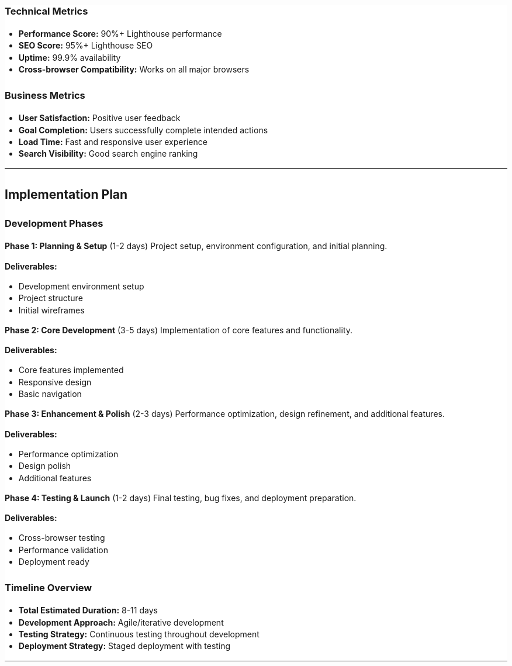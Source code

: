 ### Technical Metrics
- **Performance Score:** 90%+ Lighthouse performance
- **SEO Score:** 95%+ Lighthouse SEO
- **Uptime:** 99.9% availability
- **Cross-browser Compatibility:** Works on all major browsers

### Business Metrics
- **User Satisfaction:** Positive user feedback
- **Goal Completion:** Users successfully complete intended actions
- **Load Time:** Fast and responsive user experience
- **Search Visibility:** Good search engine ranking

---

## Implementation Plan

### Development Phases

**Phase 1: Planning & Setup** (1-2 days)
Project setup, environment configuration, and initial planning.

**Deliverables:**
- Development environment setup
- Project structure
- Initial wireframes

**Phase 2: Core Development** (3-5 days)
Implementation of core features and functionality.

**Deliverables:**
- Core features implemented
- Responsive design
- Basic navigation

**Phase 3: Enhancement & Polish** (2-3 days)
Performance optimization, design refinement, and additional features.

**Deliverables:**
- Performance optimization
- Design polish
- Additional features

**Phase 4: Testing & Launch** (1-2 days)
Final testing, bug fixes, and deployment preparation.

**Deliverables:**
- Cross-browser testing
- Performance validation
- Deployment ready

### Timeline Overview
- **Total Estimated Duration:** 8-11 days
- **Development Approach:** Agile/iterative development
- **Testing Strategy:** Continuous testing throughout development
- **Deployment Strategy:** Staged deployment with testing

---